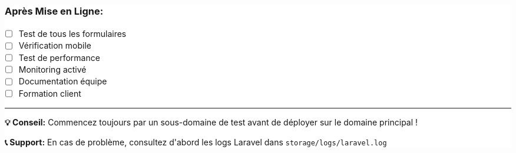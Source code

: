 ### **Après Mise en Ligne:**
- [ ] Test de tous les formulaires
- [ ] Vérification mobile
- [ ] Test de performance
- [ ] Monitoring activé
- [ ] Documentation équipe
- [ ] Formation client

---

**💡 Conseil:** Commencez toujours par un sous-domaine de test avant de déployer sur le domaine principal !

**📞 Support:** En cas de problème, consultez d'abord les logs Laravel dans `storage/logs/laravel.log`
